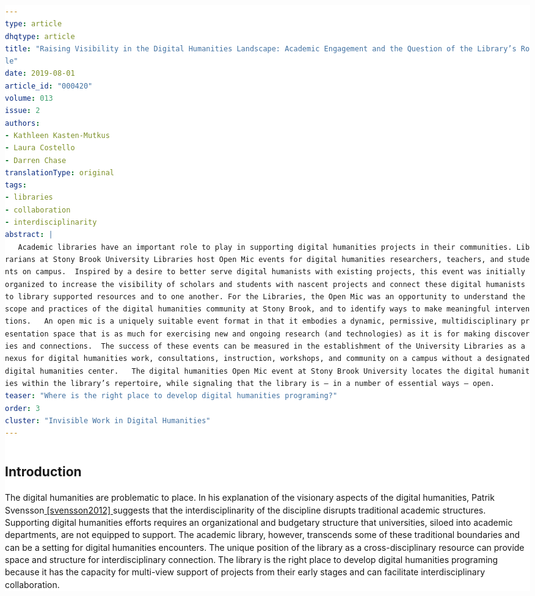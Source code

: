 ```yaml
---
type: article
dhqtype: article
title: "Raising Visibility in the Digital Humanities Landscape: Academic Engagement and the Question of the Library’s Role"
date: 2019-08-01
article_id: "000420"
volume: 013
issue: 2
authors:
- Kathleen Kasten-Mutkus
- Laura Costello
- Darren Chase
translationType: original
tags:
- libraries
- collaboration
- interdisciplinarity
abstract: |
   Academic libraries have an important role to play in supporting digital humanities projects in their communities. Librarians at Stony Brook University Libraries host Open Mic events for digital humanities researchers, teachers, and students on campus.  Inspired by a desire to better serve digital humanists with existing projects, this event was initially organized to increase the visibility of scholars and students with nascent projects and connect these digital humanists to library supported resources and to one another. For the Libraries, the Open Mic was an opportunity to understand the scope and practices of the digital humanities community at Stony Brook, and to identify ways to make meaningful interventions.   An open mic is a uniquely suitable event format in that it embodies a dynamic, permissive, multidisciplinary presentation space that is as much for exercising new and ongoing research (and technologies) as it is for making discoveries and connections.  The success of these events can be measured in the establishment of the University Libraries as a nexus for digital humanities work, consultations, instruction, workshops, and community on a campus without a designated digital humanities center.   The digital humanities Open Mic event at Stony Brook University locates the digital humanities within the library’s repertoire, while signaling that the library is — in a number of essential ways — open.
teaser: "Where is the right place to develop digital humanities programing?"
order: 3
cluster: "Invisible Work in Digital Humanities"
---
```


# 



## Introduction

The digital humanities are problematic to place. In his explanation of the visionary aspects of the digital humanities, Patrik Svensson<a class="footnote-ref" href="#svensson2012"> [svensson2012] </a>suggests that the interdisciplinarity of the discipline disrupts traditional academic structures. Supporting digital humanities efforts requires an organizational and budgetary structure that universities, siloed into academic departments, are not equipped to support. The academic library, however, transcends some of these traditional boundaries and can be a setting for digital humanities encounters. The unique position of the library as a cross-disciplinary resource can provide space and structure for interdisciplinary connection. The library is the right place to develop digital humanities programing because it has the capacity for multi-view support of projects from their early stages and can facilitate interdisciplinary collaboration.
